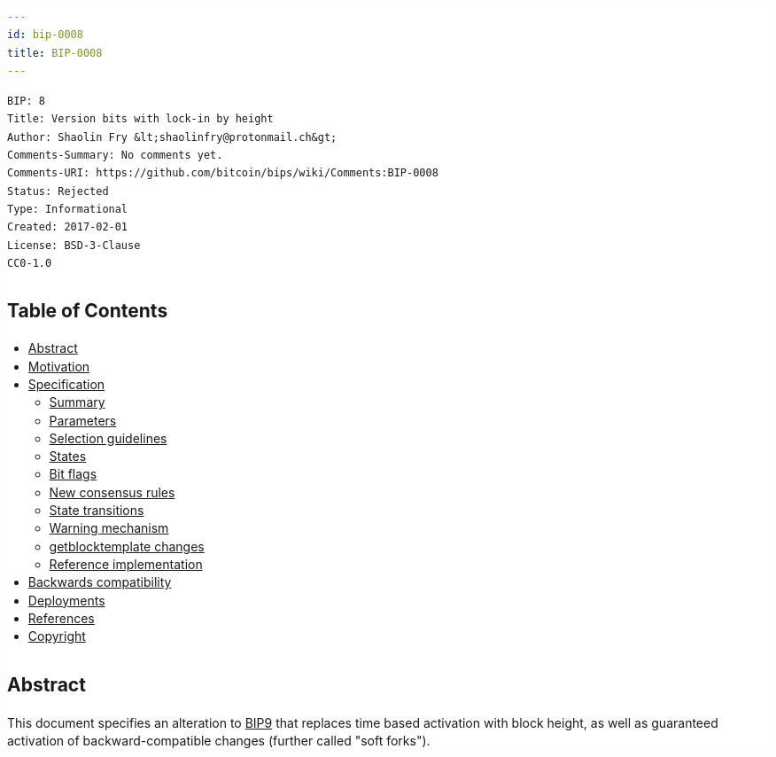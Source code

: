 ```yaml
---
id: bip-0008
title: BIP-0008
---
```


```
BIP: 8
Title: Version bits with lock-in by height
Author: Shaolin Fry &lt;shaolinfry@protonmail.ch&gt;
Comments-Summary: No comments yet.
Comments-URI: https://github.com/bitcoin/bips/wiki/Comments:BIP-0008
Status: Rejected
Type: Informational
Created: 2017-02-01
License: BSD-3-Clause
CC0-1.0

```

## Table of Contents

- [Abstract](https://github.com/bitcoin/bips/blob/master/bip-0008.mediawiki#Abstract)
- [Motivation](https://github.com/bitcoin/bips/blob/master/bip-0008.mediawiki#Motivation)
- [Specification](https://github.com/bitcoin/bips/blob/master/bip-0008.mediawiki#Specification)
  - [Summary](https://github.com/bitcoin/bips/blob/master/bip-0008.mediawiki#Summary)
  - [Parameters](https://github.com/bitcoin/bips/blob/master/bip-0008.mediawiki#Parameters)
  - [Selection guidelines](https://github.com/bitcoin/bips/blob/master/bip-0008.mediawiki#Selection_guidelines)
  - [States](https://github.com/bitcoin/bips/blob/master/bip-0008.mediawiki#States)
  - [Bit flags](https://github.com/bitcoin/bips/blob/master/bip-0008.mediawiki#Bit_flags)
  - [New consensus rules](https://github.com/bitcoin/bips/blob/master/bip-0008.mediawiki#New_consensus_rules)
  - [State transitions](https://github.com/bitcoin/bips/blob/master/bip-0008.mediawiki#State_transitions)
  - [Warning mechanism](https://github.com/bitcoin/bips/blob/master/bip-0008.mediawiki#Warning_mechanism)
  - [getblocktemplate changes](https://github.com/bitcoin/bips/blob/master/bip-0008.mediawiki#getblocktemplate_changes)
  - [Reference implementation](https://github.com/bitcoin/bips/blob/master/bip-0008.mediawiki#Reference_implementation)
- [Backwards compatibility](https://github.com/bitcoin/bips/blob/master/bip-0008.mediawiki#Backwards_compatibility)
- [Deployments](https://github.com/bitcoin/bips/blob/master/bip-0008.mediawiki#Deployments)
- [References](https://github.com/bitcoin/bips/blob/master/bip-0008.mediawiki#References)
- [Copyright](https://github.com/bitcoin/bips/blob/master/bip-0008.mediawiki#Copyright)

## Abstract

This document specifies an alteration to [BIP9](https://github.com/bitcoin/bips/blob/master/bip-0009.mediawiki) that replaces time based activation with block height, as well as
guaranteed activation of backward-compatible changes (further called
&quot;soft forks&quot;).
